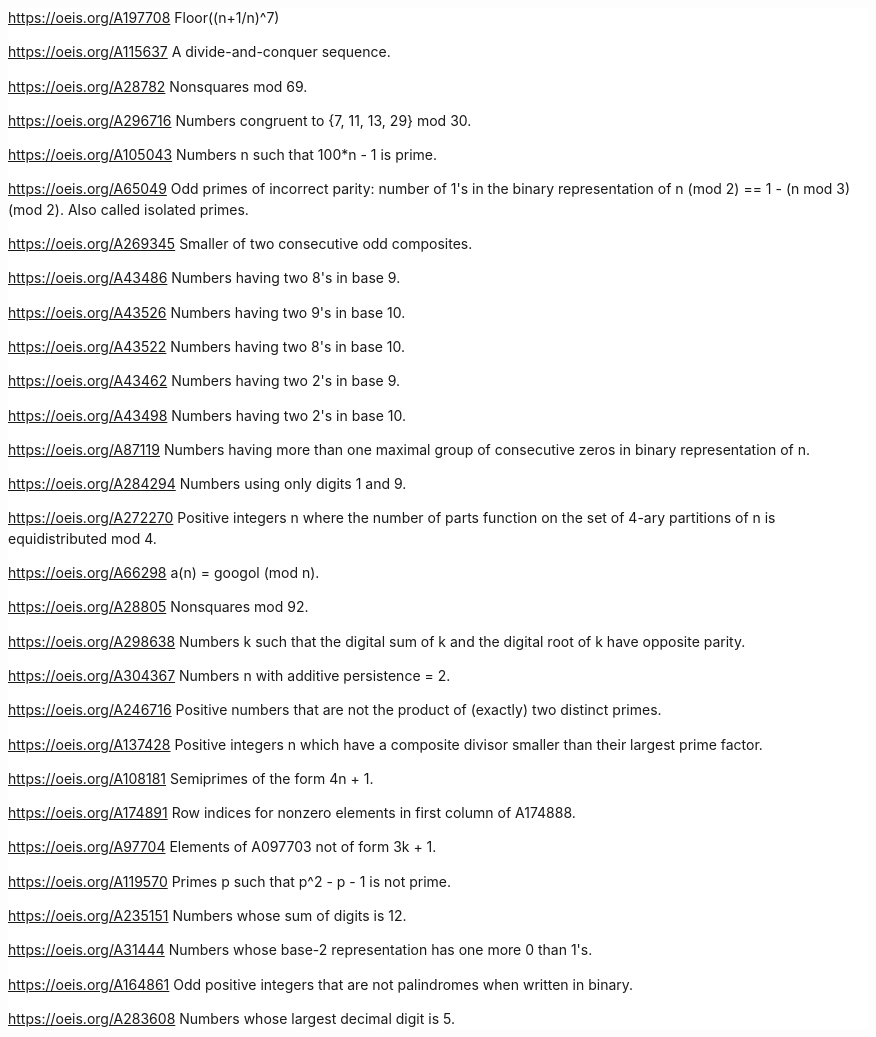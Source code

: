 https://oeis.org/A197708 Floor((n+1/n)^7)

https://oeis.org/A115637 A divide-and-conquer sequence.

https://oeis.org/A28782 Nonsquares mod 69.

https://oeis.org/A296716 Numbers congruent to {7, 11, 13, 29} mod 30.

https://oeis.org/A105043 Numbers n such that 100\*n - 1 is prime.

https://oeis.org/A65049 Odd primes of incorrect parity: number of 1's in the binary representation of n (mod 2) == 1 - (n mod 3) (mod 2). Also called isolated primes.

https://oeis.org/A269345 Smaller of two consecutive odd composites.

https://oeis.org/A43486 Numbers having two 8's in base 9.

https://oeis.org/A43526 Numbers having two 9's in base 10.

https://oeis.org/A43522 Numbers having two 8's in base 10.

https://oeis.org/A43462 Numbers having two 2's in base 9.

https://oeis.org/A43498 Numbers having two 2's in base 10.

https://oeis.org/A87119 Numbers having more than one maximal group of consecutive zeros in binary representation of n.

https://oeis.org/A284294 Numbers using only digits 1 and 9.

https://oeis.org/A272270 Positive integers n where the number of parts function on the set of 4-ary partitions of n is equidistributed mod 4.

https://oeis.org/A66298 a(n) = googol (mod n).

https://oeis.org/A28805 Nonsquares mod 92.

https://oeis.org/A298638 Numbers k such that the digital sum of k and the digital root of k have opposite parity.

https://oeis.org/A304367 Numbers n with additive persistence = 2.

https://oeis.org/A246716 Positive numbers that are not the product of (exactly) two distinct primes.

https://oeis.org/A137428 Positive integers n which have a composite divisor smaller than their largest prime factor.

https://oeis.org/A108181 Semiprimes of the form 4n + 1.

https://oeis.org/A174891 Row indices for nonzero elements in first column of A174888.

https://oeis.org/A97704 Elements of A097703 not of form 3k + 1.

https://oeis.org/A119570 Primes p such that p^2 - p - 1 is not prime.

https://oeis.org/A235151 Numbers whose sum of digits is 12.

https://oeis.org/A31444 Numbers whose base-2 representation has one more 0 than 1's.

https://oeis.org/A164861 Odd positive integers that are not palindromes when written in binary.

https://oeis.org/A283608 Numbers whose largest decimal digit is 5.
